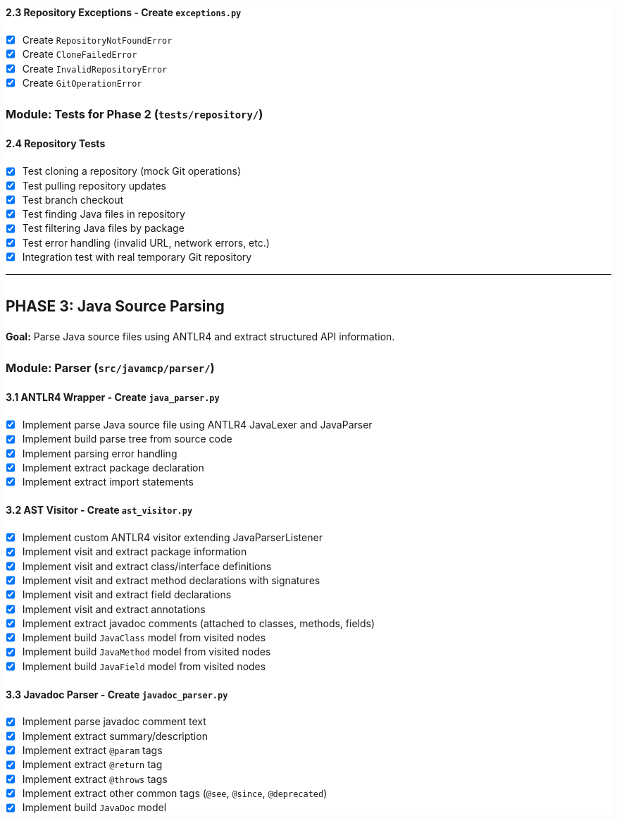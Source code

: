 #### 2.3 Repository Exceptions - Create `exceptions.py`
- [x] Create `RepositoryNotFoundError`
- [x] Create `CloneFailedError`
- [x] Create `InvalidRepositoryError`
- [x] Create `GitOperationError`

### Module: Tests for Phase 2 (`tests/repository/`)

#### 2.4 Repository Tests
- [x] Test cloning a repository (mock Git operations)
- [x] Test pulling repository updates
- [x] Test branch checkout
- [x] Test finding Java files in repository
- [x] Test filtering Java files by package
- [x] Test error handling (invalid URL, network errors, etc.)
- [x] Integration test with real temporary Git repository

---

## PHASE 3: Java Source Parsing

**Goal:** Parse Java source files using ANTLR4 and extract structured API information.

### Module: Parser (`src/javamcp/parser/`)

#### 3.1 ANTLR4 Wrapper - Create `java_parser.py`
- [x] Implement parse Java source file using ANTLR4 JavaLexer and JavaParser
- [x] Implement build parse tree from source code
- [x] Implement parsing error handling
- [x] Implement extract package declaration
- [x] Implement extract import statements

#### 3.2 AST Visitor - Create `ast_visitor.py`
- [x] Implement custom ANTLR4 visitor extending JavaParserListener
- [x] Implement visit and extract package information
- [x] Implement visit and extract class/interface definitions
- [x] Implement visit and extract method declarations with signatures
- [x] Implement visit and extract field declarations
- [x] Implement visit and extract annotations
- [x] Implement extract javadoc comments (attached to classes, methods, fields)
- [x] Implement build `JavaClass` model from visited nodes
- [x] Implement build `JavaMethod` model from visited nodes
- [x] Implement build `JavaField` model from visited nodes

#### 3.3 Javadoc Parser - Create `javadoc_parser.py`
- [x] Implement parse javadoc comment text
- [x] Implement extract summary/description
- [x] Implement extract `@param` tags
- [x] Implement extract `@return` tag
- [x] Implement extract `@throws` tags
- [x] Implement extract other common tags (`@see`, `@since`, `@deprecated`)
- [x] Implement build `JavaDoc` model
